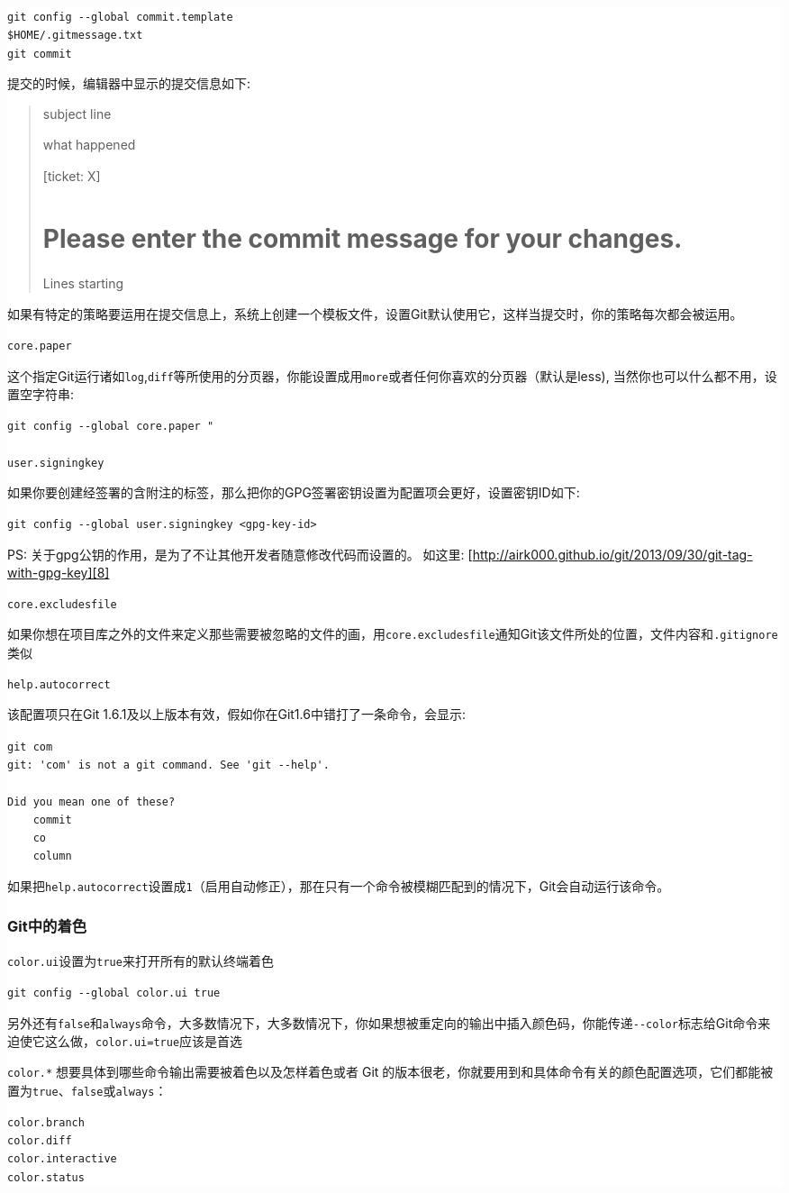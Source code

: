 	git config --global commit.template
	$HOME/.gitmessage.txt
	git commit

提交的时候，编辑器中显示的提交信息如下:

> subject line
> 
> what happened
> 
> [ticket: X]
> # Please enter the commit message for your changes.
> Lines starting

如果有特定的策略要运用在提交信息上，系统上创建一个模板文件，设置Git默认使用它，这样当提交时，你的策略每次都会被运用。

	core.paper
这个指定Git运行诸如`log`,`diff`等所使用的分页器，你能设置成用`more`或者任何你喜欢的分页器（默认是less), 当然你也可以什么都不用，设置空字符串:

	git config --global core.paper "
	
	user.signingkey

如果你要创建经签署的含附注的标签，那么把你的GPG签署密钥设置为配置项会更好，设置密钥ID如下:

	git config --global user.signingkey <gpg-key-id>

PS: 关于gpg公钥的作用，是为了不让其他开发者随意修改代码而设置的。
如这里: [http://airk000.github.io/git/2013/09/30/git-tag-with-gpg-key][8]

`core.excludesfile`

如果你想在项目库之外的文件来定义那些需要被忽略的文件的画，用`core.excludesfile`通知Git该文件所处的位置，文件内容和`.gitignore`类似

`help.autocorrect`

该配置项只在Git 1.6.1及以上版本有效，假如你在Git1.6中错打了一条命令，会显示:

	git com
	git: 'com' is not a git command. See 'git --help'.
	
	Did you mean one of these?
	    commit
	    co
	    column

如果把`help.autocorrect`设置成`1`（启用自动修正），那在只有一个命令被模糊匹配到的情况下，Git会自动运行该命令。

### Git中的着色
`color.ui`设置为`true`来打开所有的默认终端着色

	git config --global color.ui true

另外还有`false`和`always`命令，大多数情况下，大多数情况下，你如果想被重定向的输出中插入颜色码，你能传递`--color`标志给Git命令来迫使它这么做，`color.ui=true`应该是首选

`color.*`
想要具体到哪些命令输出需要被着色以及怎样着色或者 Git 的版本很老，你就要用到和具体命令有关的颜色配置选项，它们都能被置为`true`、`false`或`always`：

	color.branch
	color.diff
	color.interactive
	color.status
